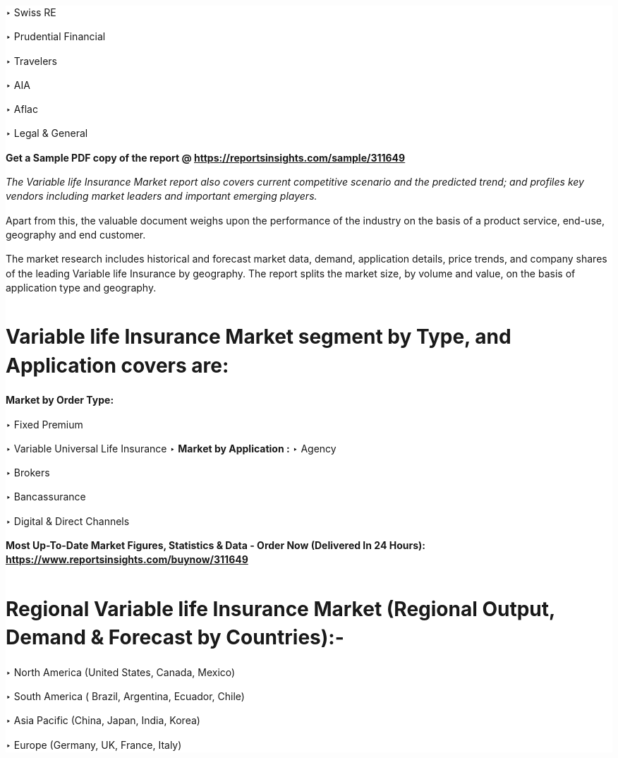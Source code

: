 ‣ Swiss RE

‣ Prudential Financial

‣ Travelers

‣ AIA

‣ Aflac

‣ Legal & General

<strong>Get a Sample PDF copy of the report @ <a href=https://reportsinsights.com/sample/311649>https://reportsinsights.com/sample/311649</a></strong>

<em>The Variable life Insurance Market report also covers current competitive scenario and the predicted trend; and profiles key vendors including market leaders and important emerging players.</em>

Apart from this, the valuable document weighs upon the performance of the industry on the basis of a product service, end-use, geography and end customer.

The market research includes historical and forecast market data, demand, application details, price trends, and company shares of the leading Variable life Insurance by geography. The report splits the market size, by volume and value, on the basis of application type and geography.

# <strong>Variable life Insurance Market segment by Type, and Application covers are:</strong>

<strong>Market by Order Type: </strong>

‣ Fixed Premium

‣ Variable Universal Life Insurance
‣ 
<strong>Market by Application :</strong>
‣ Agency

‣ Brokers

‣ Bancassurance

‣ Digital & Direct Channels

<strong>Most Up-To-Date Market Figures, Statistics & Data - Order Now (Delivered In 24 Hours): <a href=https://www.reportsinsights.com/buynow/311649>https://www.reportsinsights.com/buynow/311649</a></strong>

# <strong>Regional Variable life Insurance Market (Regional Output, Demand &amp; Forecast by Countries):-</strong>

‣ North America (United States, Canada, Mexico)

‣ South America ( Brazil, Argentina, Ecuador, Chile)

‣ Asia Pacific (China, Japan, India, Korea)

‣ Europe (Germany, UK, France, Italy)
